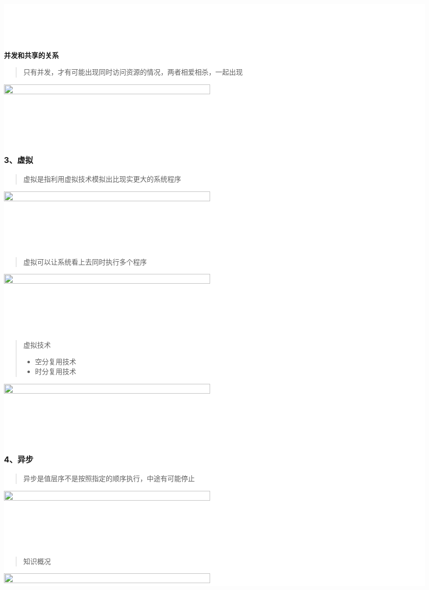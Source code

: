 
<br/><br/>
<br/><br/>


 **并发和共享的关系**

> 只有并发，才有可能出现同时访问资源的情况，两者相爱相杀，一起出现

<img src="https://gitee.com/hongshenghyj/typora/raw/master/img/%E5%BE%AE%E4%BF%A1%E6%88%AA%E5%9B%BE_20221227051844.png" width="70%" height="70%">


<br/><br/>
<br/><br/>


### 3、虚拟  

>虚拟是指利用虚拟技术模拟出比现实更大的系统程序

<img src="https://gitee.com/hongshenghyj/typora/raw/master/img/%E5%BE%AE%E4%BF%A1%E6%88%AA%E5%9B%BE_20221227052001.png" width="70%" height="70%">

<br/><br/>
<br/><br/>



>虚拟可以让系统看上去同时执行多个程序

<img src="https://gitee.com/hongshenghyj/typora/raw/master/img/%E5%BE%AE%E4%BF%A1%E6%88%AA%E5%9B%BE_20221227052150.png" width="70%" height="70%">


<br/><br/>
<br/><br/>


>虚拟技术
>
>+ 空分复用技术
>+ 时分复用技术

<img src="https://gitee.com/hongshenghyj/typora/raw/master/img/%E5%BE%AE%E4%BF%A1%E6%88%AA%E5%9B%BE_20221213034417.png" width="70%" height="70%">

<br/><br/>
<br/><br/>


### 4、异步  

> 异步是值层序不是按照指定的顺序执行，中途有可能停止

<img src="https://gitee.com/hongshenghyj/typora/raw/master/img/%E5%BE%AE%E4%BF%A1%E6%88%AA%E5%9B%BE_20221227052302.png" width="70%" height="70%">


<br/><br/>
<br/><br/>


>知识概况

<img src="https://gitee.com/hongshenghyj/typora/raw/master/img/%E5%BE%AE%E4%BF%A1%E6%88%AA%E5%9B%BE_20221213192040.png" width="70%" height="70%">
